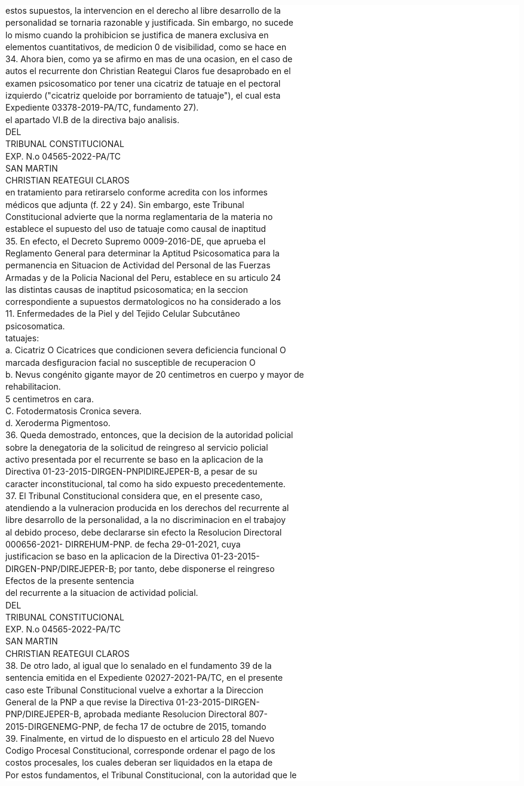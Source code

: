 estos supuestos, la intervencion en el derecho al libre desarrollo de la  
personalidad se tornaria razonable y justificada. Sin embargo, no sucede  
lo mismo cuando la prohibicion se justifica de manera exclusiva en  
elementos cuantitativos, de medicion 0 de visibilidad, como se hace en  
34. Ahora bien, como ya se afirmo en mas de una ocasion, en el caso de  
autos el recurrente don Christian Reategui Claros fue desaprobado en el  
examen psicosomatico por tener una cicatriz de tatuaje en el pectoral  
izquierdo ("cicatriz queloide por borramiento de tatuaje"), el cual esta  
Expediente 03378-2019-PA/TC, fundamento 27).  
el apartado VI.B de la directiva bajo analisis.  
DEL  
TRIBUNAL CONSTITUCIONAL  
EXP. N.o 04565-2022-PA/TC  
SAN MARTIN  
CHRISTIAN REATEGUI CLAROS  
en tratamiento para retirarselo conforme acredita con los informes  
médicos que adjunta (f. 22 y 24). Sin embargo, este Tribunal  
Constitucional advierte que la norma reglamentaria de la materia no  
establece el supuesto del uso de tatuaje como causal de inaptitud  
35. En efecto, el Decreto Supremo 0009-2016-DE, que aprueba el  
Reglamento General para determinar la Aptitud Psicosomatica para la  
permanencia en Situacion de Actividad del Personal de las Fuerzas  
Armadas y de la Policia Nacional del Peru, establece en su articulo 24  
las distintas causas de inaptitud psicosomatica; en la seccion  
correspondiente a supuestos dermatologicos no ha considerado a los  
11. Enfermedades de la Piel y del Tejido Celular Subcutâneo  
psicosomatica.  
tatuajes:  
a. Cicatriz O Cicatrices que condicionen severa deficiencia funcional O  
marcada desfiguracion facial no susceptible de recuperacion O  
b. Nevus congénito gigante mayor de 20 centimetros en cuerpo y mayor de  
rehabilitacion.  
5 centimetros en cara.  
C. Fotodermatosis Cronica severa.  
d. Xeroderma Pigmentoso.  
36. Queda demostrado, entonces, que la decision de la autoridad policial  
sobre la denegatoria de la solicitud de reingreso al servicio policial  
activo presentada por el recurrente se baso en la aplicacion de la  
Directiva 01-23-2015-DIRGEN-PNPIDIREJEPER-B, a pesar de su  
caracter inconstitucional, tal como ha sido expuesto precedentemente.  
37. El Tribunal Constitucional considera que, en el presente caso,  
atendiendo a la vulneracion producida en los derechos del recurrente al  
libre desarrollo de la personalidad, a la no discriminacion en el trabajoy  
al debido proceso, debe declararse sin efecto la Resolucion Directoral  
000656-2021- DIRREHUM-PNP. de fecha 29-01-2021, cuya  
justificacion se baso en la aplicacion de la Directiva 01-23-2015-  
DIRGEN-PNP/DIREJEPER-B; por tanto, debe disponerse el reingreso  
Efectos de la presente sentencia  
del recurrente a la situacion de actividad policial.  
DEL  
TRIBUNAL CONSTITUCIONAL  
EXP. N.o 04565-2022-PA/TC  
SAN MARTIN  
CHRISTIAN REATEGUI CLAROS  
38. De otro lado, al igual que lo senalado en el fundamento 39 de la  
sentencia emitida en el Expediente 02027-2021-PA/TC, en el presente  
caso este Tribunal Constitucional vuelve a exhortar a la Direccion  
General de la PNP a que revise la Directiva 01-23-2015-DIRGEN-  
PNP/DIREJEPER-B, aprobada mediante Resolucion Directoral 807-  
2015-DIRGENEMG-PNP, de fecha 17 de octubre de 2015, tomando  
39. Finalmente, en virtud de lo dispuesto en el articulo 28 del Nuevo  
Codigo Procesal Constitucional, corresponde ordenar el pago de los  
costos procesales, los cuales deberan ser liquidados en la etapa de  
Por estos fundamentos, el Tribunal Constitucional, con la autoridad que le  